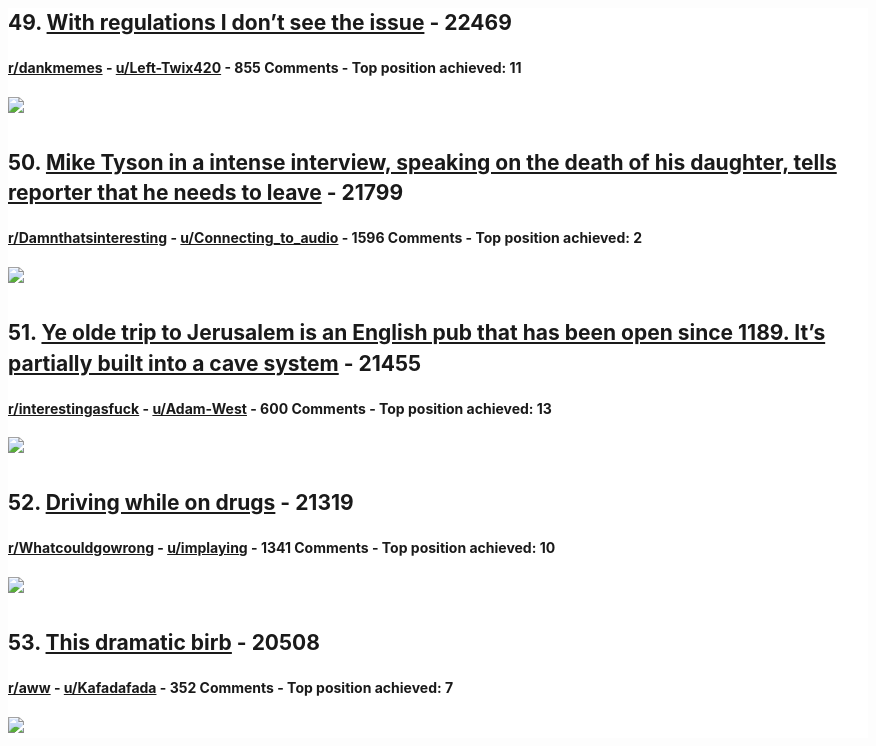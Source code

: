 ## 49. [With regulations I don’t see the issue](http://reddit.com/r/dankmemes/comments/11f2u13/with_regulations_i_dont_see_the_issue/) - 22469
#### [r/dankmemes](http://reddit.com/r/dankmemes) - [u/Left-Twix420](http://reddit.com/u/Left-Twix420) - 855 Comments - Top position achieved: 11

<a href="https://i.redd.it/kfc15qhzz5la1.jpg"><img src="https://a.thumbs.redditmedia.com/EH8x8E7lAnmHUWmtdBnYXc1YgAGRsr6S_Lfk3_FGj40.jpg"></img></a>

## 50. [Mike Tyson in a intense interview, speaking on the death of his daughter, tells reporter that he needs to leave](http://reddit.com/r/Damnthatsinteresting/comments/11fmcsp/mike_tyson_in_a_intense_interview_speaking_on_the/) - 21799
#### [r/Damnthatsinteresting](http://reddit.com/r/Damnthatsinteresting) - [u/Connecting_to_audio](http://reddit.com/u/Connecting_to_audio) - 1596 Comments - Top position achieved: 2

<a href="https://v.redd.it/ubgthq98t7la1"><img src="https://b.thumbs.redditmedia.com/csa7QAl_lGmthef6bGC1SgLu5-F4er7st98EpnUMVXg.jpg"></img></a>

## 51. [Ye olde trip to Jerusalem is an English pub that has been open since 1189. It’s partially built into a cave system](http://reddit.com/r/interestingasfuck/comments/11f4rpk/ye_olde_trip_to_jerusalem_is_an_english_pub_that/) - 21455
#### [r/interestingasfuck](http://reddit.com/r/interestingasfuck) - [u/Adam-West](http://reddit.com/u/Adam-West) - 600 Comments - Top position achieved: 13

<a href="https://www.reddit.com/gallery/11f4rpk"><img src="https://a.thumbs.redditmedia.com/kld6ZhiFgazcqdjC_GSV4n9Q0xVDnImAQODIfjsH_v8.jpg"></img></a>

## 52. [Driving while on drugs](http://reddit.com/r/Whatcouldgowrong/comments/11f94nb/driving_while_on_drugs/) - 21319
#### [r/Whatcouldgowrong](http://reddit.com/r/Whatcouldgowrong) - [u/implaying](http://reddit.com/u/implaying) - 1341 Comments - Top position achieved: 10

<a href="https://v.redd.it/zq6js85ct5la1"><img src="https://b.thumbs.redditmedia.com/Ng9DYh3GFrJYvpGQe-vtWsYm5UUsSYvlleB-1rddBfY.jpg"></img></a>

## 53. [This dramatic birb](http://reddit.com/r/aww/comments/11fjo4x/this_dramatic_birb/) - 20508
#### [r/aww](http://reddit.com/r/aww) - [u/Kafadafada](http://reddit.com/u/Kafadafada) - 352 Comments - Top position achieved: 7

<a href="https://v.redd.it/8evtkzusa7la1"><img src="https://b.thumbs.redditmedia.com/-LiSSNU01zLVyAlHKJj5qs_N51GjoDj5_ArzgZ_CKfI.jpg"></img></a>
